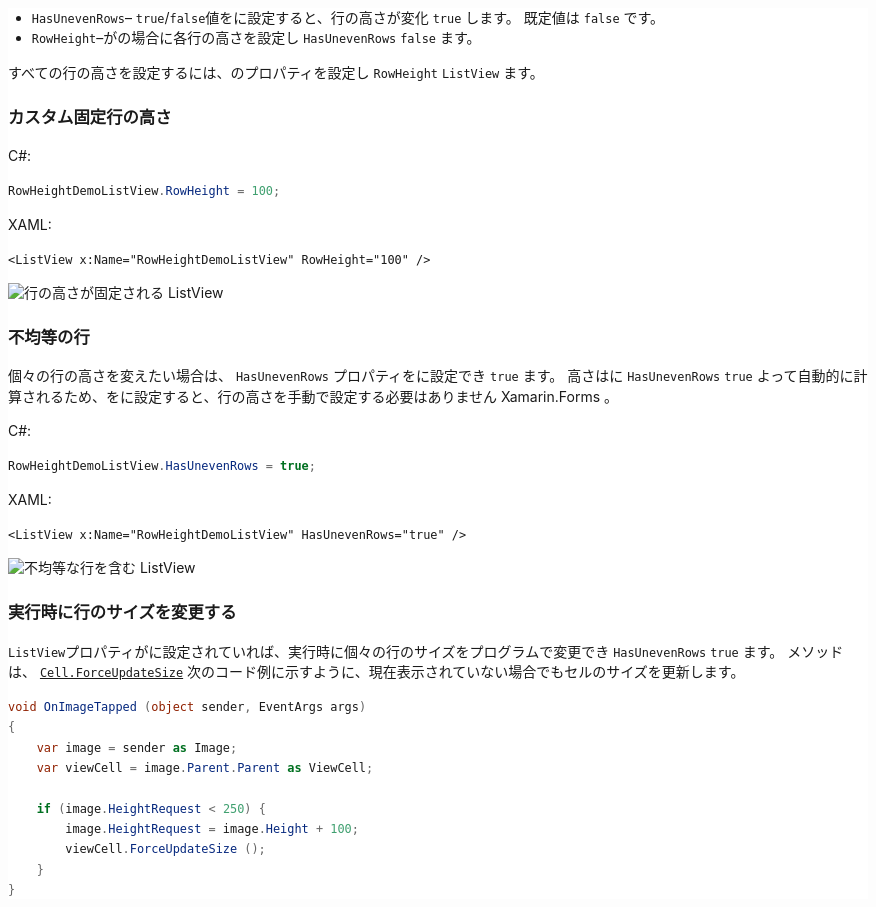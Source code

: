 - `HasUnevenRows`&ndash; `true`/`false`値をに設定すると、行の高さが変化 `true` します。 既定値は `false` です。
- `RowHeight`&ndash;がの場合に各行の高さを設定し `HasUnevenRows` `false` ます。

すべての行の高さを設定するには、のプロパティを設定し `RowHeight` `ListView` ます。

### <a name="custom-fixed-row-height"></a>カスタム固定行の高さ

C#:

```csharp
RowHeightDemoListView.RowHeight = 100;
```

XAML:

```xaml
<ListView x:Name="RowHeightDemoListView" RowHeight="100" />
```

![行の高さが固定される ListView](customizing-list-appearance-images/height-custom.png)

### <a name="uneven-rows"></a>不均等の行

個々の行の高さを変えたい場合は、 `HasUnevenRows` プロパティをに設定でき `true` ます。 高さはに `HasUnevenRows` `true` よって自動的に計算されるため、をに設定すると、行の高さを手動で設定する必要はありません Xamarin.Forms 。

C#:

```csharp
RowHeightDemoListView.HasUnevenRows = true;
```

XAML:

```xaml
<ListView x:Name="RowHeightDemoListView" HasUnevenRows="true" />
```

![不均等な行を含む ListView](customizing-list-appearance-images/height-uneven.png)

### <a name="resize-rows-at-runtime"></a>実行時に行のサイズを変更する

`ListView`プロパティがに設定されていれば、実行時に個々の行のサイズをプログラムで変更でき `HasUnevenRows` `true` ます。 メソッドは、 [`Cell.ForceUpdateSize`](xref:Xamarin.Forms.Cell.ForceUpdateSize) 次のコード例に示すように、現在表示されていない場合でもセルのサイズを更新します。

```csharp
void OnImageTapped (object sender, EventArgs args)
{
    var image = sender as Image;
    var viewCell = image.Parent.Parent as ViewCell;

    if (image.HeightRequest < 250) {
        image.HeightRequest = image.Height + 100;
        viewCell.ForceUpdateSize ();
    }
}
```
